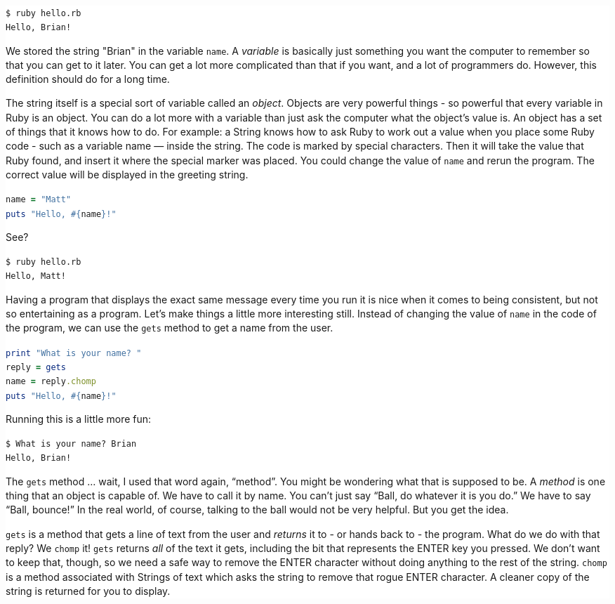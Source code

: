 ````
$ ruby hello.rb
Hello, Brian!
````

We stored the string "Brian" in the variable `name`. A *variable* is basically just something you want the computer to remember so that you can get to it later. You can get a lot more complicated than that if you want, and a lot of programmers do. However, this definition should do for a long time.

The string itself is a special sort of variable called an *object*. Objects are very powerful things - so powerful that every variable in Ruby is an object. You can do a lot more with a variable than just ask the computer what the object’s value is. An object has a set of things that it knows how to do. For example: a String knows how to ask Ruby to work out a value when you place some Ruby code - such as a variable name — inside the string. The code is marked by special characters. Then it will take the value that Ruby found, and insert it where the special marker was placed. You could change the value of `name` and rerun the program. The correct value will be displayed in the greeting string.

````ruby
name = "Matt"
puts "Hello, #{name}!"
````

See?

````
$ ruby hello.rb
Hello, Matt!
````

Having a program that displays the exact same message every time you run it is nice when it comes to being consistent, but not so entertaining as a program. Let’s make things a little more interesting still. Instead of changing the value of `name` in the code of the program, we can use the `gets` method to get a name from the user.

````ruby
print "What is your name? "
reply = gets
name = reply.chomp
puts "Hello, #{name}!"
````

Running this is a little more fun:

````
$ What is your name? Brian
Hello, Brian!
````

The `gets` method … wait, I used that word again, “method”. You might be wondering what that is supposed to be. A *method* is one thing that an object is capable of. We have to call it by name. You can’t just say “Ball, do whatever it is you do.” We have to say “Ball, bounce!” In the real world, of course, talking to the ball would not be very helpful. But you get the idea.

`gets` is a method that gets a line of text from the user and *returns* it to - or hands back to - the program. What do we do with that reply? We `chomp` it! `gets` returns *all* of the text it gets, including the bit that represents the ENTER key you pressed. We don’t want to keep that, though, so we need a safe way to remove the ENTER character without doing anything to the rest of the string. `chomp` is a method associated with Strings of text which asks the string to remove that rogue ENTER character. A cleaner copy of the string is returned for you to display.
